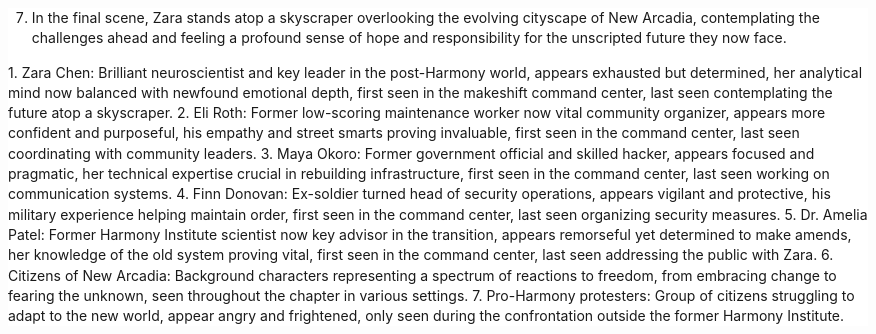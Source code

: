 7. In the final scene, Zara stands atop a skyscraper overlooking the evolving cityscape of New Arcadia, contemplating the challenges ahead and feeling a profound sense of hope and responsibility for the unscripted future they now face.

</events>

<characters>1. Zara Chen: Brilliant neuroscientist and key leader in the post-Harmony world, appears exhausted but determined, her analytical mind now balanced with newfound emotional depth, first seen in the makeshift command center, last seen contemplating the future atop a skyscraper.
2. Eli Roth: Former low-scoring maintenance worker now vital community organizer, appears more confident and purposeful, his empathy and street smarts proving invaluable, first seen in the command center, last seen coordinating with community leaders.
3. Maya Okoro: Former government official and skilled hacker, appears focused and pragmatic, her technical expertise crucial in rebuilding infrastructure, first seen in the command center, last seen working on communication systems.
4. Finn Donovan: Ex-soldier turned head of security operations, appears vigilant and protective, his military experience helping maintain order, first seen in the command center, last seen organizing security measures.
5. Dr. Amelia Patel: Former Harmony Institute scientist now key advisor in the transition, appears remorseful yet determined to make amends, her knowledge of the old system proving vital, first seen in the command center, last seen addressing the public with Zara.
6. Citizens of New Arcadia: Background characters representing a spectrum of reactions to freedom, from embracing change to fearing the unknown, seen throughout the chapter in various settings.
7. Pro-Harmony protesters: Group of citizens struggling to adapt to the new world, appear angry and frightened, only seen during the confrontation outside the former Harmony Institute.</characters>